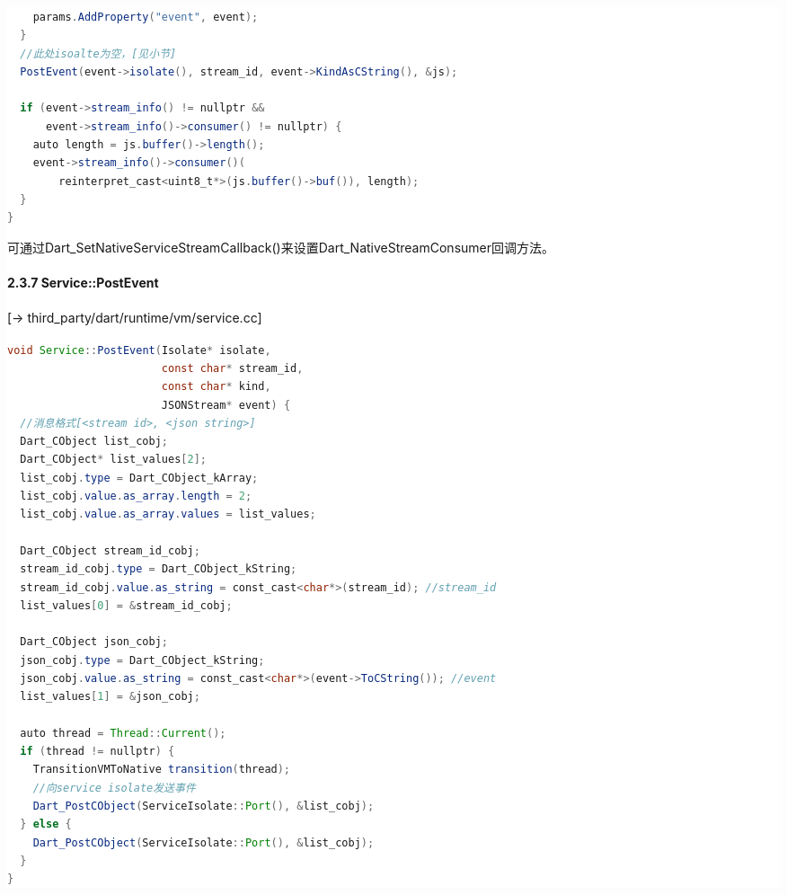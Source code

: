 ```Java
    params.AddProperty("event", event);
  }
  //此处isoalte为空，[见小节]
  PostEvent(event->isolate(), stream_id, event->KindAsCString(), &js);

  if (event->stream_info() != nullptr &&
      event->stream_info()->consumer() != nullptr) {
    auto length = js.buffer()->length();
    event->stream_info()->consumer()(
        reinterpret_cast<uint8_t*>(js.buffer()->buf()), length);
  }
}
```

可通过Dart_SetNativeServiceStreamCallback()来设置Dart_NativeStreamConsumer回调方法。

#### 2.3.7 Service::PostEvent

[-> third_party/dart/runtime/vm/service.cc]

```Java
void Service::PostEvent(Isolate* isolate,
                        const char* stream_id,
                        const char* kind,
                        JSONStream* event) {
  //消息格式[<stream id>, <json string>]
  Dart_CObject list_cobj;
  Dart_CObject* list_values[2];
  list_cobj.type = Dart_CObject_kArray;
  list_cobj.value.as_array.length = 2;
  list_cobj.value.as_array.values = list_values;

  Dart_CObject stream_id_cobj;
  stream_id_cobj.type = Dart_CObject_kString;
  stream_id_cobj.value.as_string = const_cast<char*>(stream_id); //stream_id
  list_values[0] = &stream_id_cobj;

  Dart_CObject json_cobj;
  json_cobj.type = Dart_CObject_kString;
  json_cobj.value.as_string = const_cast<char*>(event->ToCString()); //event
  list_values[1] = &json_cobj;

  auto thread = Thread::Current();
  if (thread != nullptr) {
    TransitionVMToNative transition(thread);
    //向service isolate发送事件
    Dart_PostCObject(ServiceIsolate::Port(), &list_cobj);
  } else {
    Dart_PostCObject(ServiceIsolate::Port(), &list_cobj);
  }
}
```
